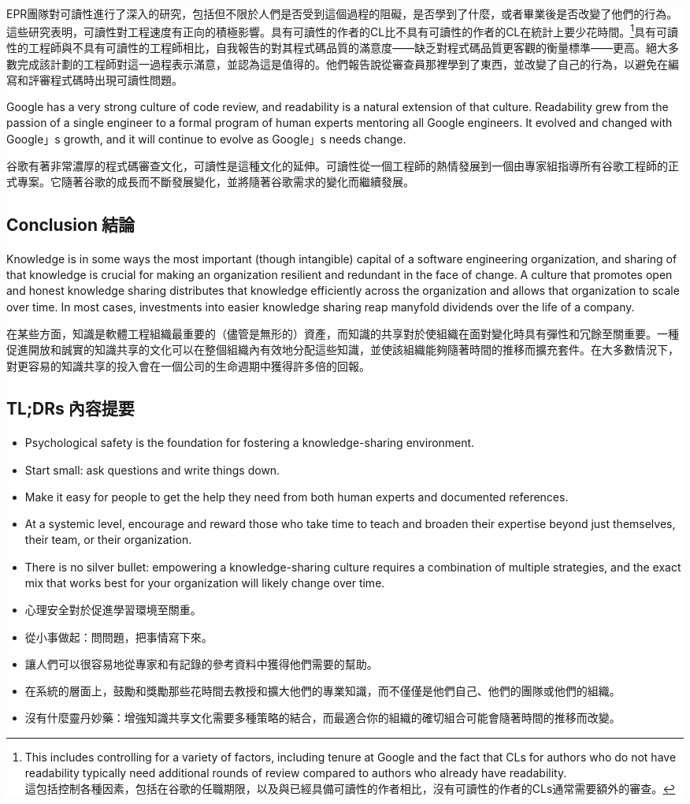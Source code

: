 EPR團隊對可讀性進行了深入的研究，包括但不限於人們是否受到這個過程的阻礙，是否學到了什麼，或者畢業後是否改變了他們的行為。這些研究表明，可讀性對工程速度有正向的積極影響。具有可讀性的作者的CL比不具有可讀性的作者的CL在統計上要少花時間。[^22]具有可讀性的工程師與不具有可讀性的工程師相比，自我報告的對其程式碼品質的滿意度——缺乏對程式碼品質更客觀的衡量標準——更高。絕大多數完成該計劃的工程師對這一過程表示滿意，並認為這是值得的。他們報告說從審查員那裡學到了東西，並改變了自己的行為，以避免在編寫和評審程式碼時出現可讀性問題。

Google has a very strong culture of code review, and readability is a natural extension of that culture. Readability grew from the passion of a single engineer to a formal program of human experts mentoring all Google engineers. It evolved and changed with Google」s growth, and it will continue to evolve as Google」s needs change.

谷歌有著非常濃厚的程式碼審查文化，可讀性是這種文化的延伸。可讀性從一個工程師的熱情發展到一個由專家組指導所有谷歌工程師的正式專案。它隨著谷歌的成長而不斷發展變化，並將隨著谷歌需求的變化而繼續發展。

> [^21]:  For this reason, code that is known to have a short time span is exempt from readability requirements. Examples include the experimental/ directory (explicitly designated for experimental code and cannot push to production) and the Area 120 program, a workshop for Google」s experimental products.     
    因此，已知時間跨度較短的程式碼不受可讀性要求的約束。考試範例包括實驗/目錄（明確指定為實驗程式碼，不能推動生產）和Area 120計劃，這是谷歌實驗產品的研討會。
>
> [^22]:  This includes controlling for a variety of factors, including tenure at Google and the fact that CLs for authors who do not have readability typically need additional rounds of review compared to authors who already have readability.    
    這包括控制各種因素，包括在谷歌的任職期限，以及與已經具備可讀性的作者相比，沒有可讀性的作者的CLs通常需要額外的審查。

## Conclusion 結論

Knowledge is in some ways the most important (though intangible) capital of a software engineering organization, and sharing of that knowledge is crucial for making an organization resilient and redundant in the face of change. A culture that promotes open and honest knowledge sharing distributes that knowledge efficiently across the organization and allows that organization to scale over time. In most cases, investments into easier knowledge sharing reap manyfold dividends over the life of a company.

在某些方面，知識是軟體工程組織最重要的（儘管是無形的）資產，而知識的共享對於使組織在面對變化時具有彈性和冗餘至關重要。一種促進開放和誠實的知識共享的文化可以在整個組織內有效地分配這些知識，並使該組織能夠隨著時間的推移而擴充套件。在大多數情況下，對更容易的知識共享的投入會在一個公司的生命週期中獲得許多倍的回報。

## TL;DRs  內容提要

- Psychological safety is the foundation for fostering a knowledge-sharing environment.
- Start small: ask questions and write things down.
- Make it easy for people to get the help they need from both human experts and documented references.
- At a systemic level, encourage and reward those who take time to teach and broaden their expertise beyond just themselves, their team, or their organization.
- There is no silver bullet: empowering a knowledge-sharing culture requires a combination of multiple strategies, and the exact mix that works best for your organization will likely change over time.

- 心理安全對於促進學習環境至關重。
- 從小事做起：問問題，把事情寫下來。
- 讓人們可以很容易地從專家和有記錄的參考資料中獲得他們需要的幫助。
- 在系統的層面上，鼓勵和獎勵那些花時間去教授和擴大他們的專業知識，而不僅僅是他們自己、他們的團隊或他們的組織。
- 沒有什麼靈丹妙藥：增強知識共享文化需要多種策略的結合，而最適合你的組織的確切組合可能會隨著時間的推移而改變。
